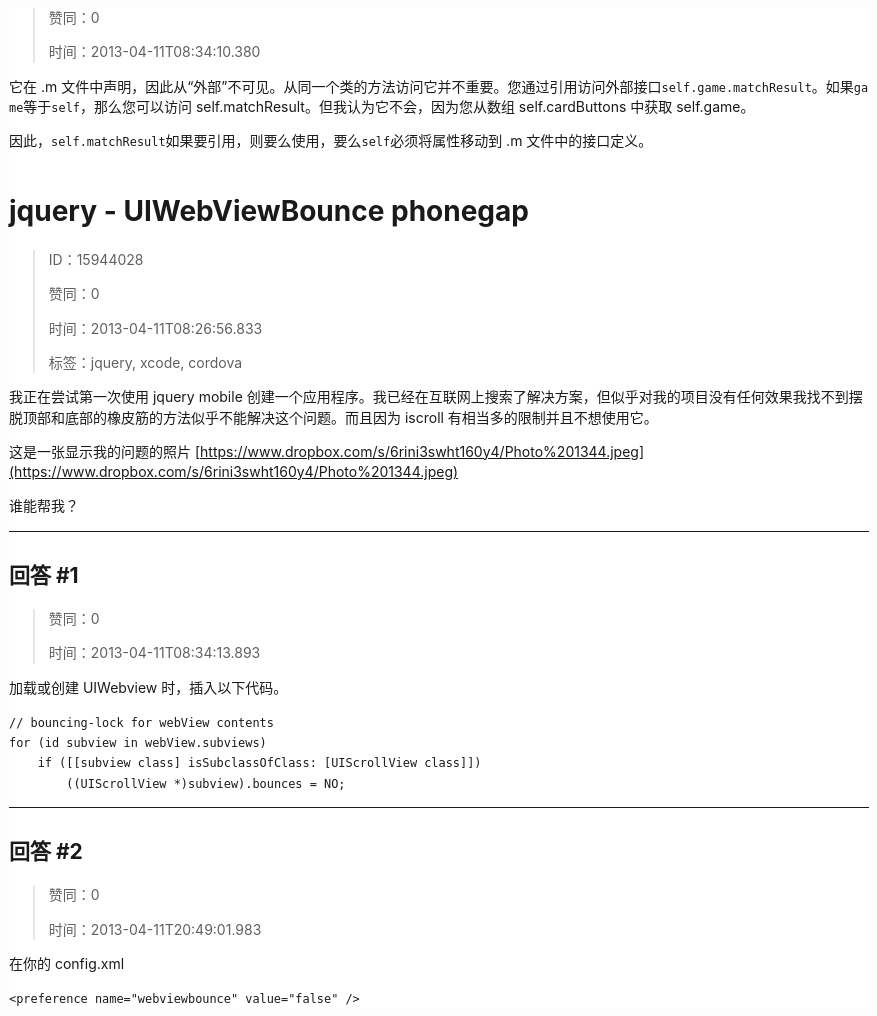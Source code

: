 > 赞同：0
> 
> 时间：2013-04-11T08:34:10.380

它在 .m 文件中声明，因此从“外部”不可见。从同一个类的方法访问它并不重要。您通过引用访问外部接口`self.game.matchResult`。如果`game`等于`self`，那么您可以访问 self.matchResult。但我认为它不会，因为您从数组 self.cardButtons 中获取 self.game。

因此，`self.matchResult`如果要引用，则要么使用，要么`self`必须将属性移动到 .m 文件中的接口定义。

# jquery - UIWebViewBounce phonegap

> ID：15944028
> 
> 赞同：0
> 
> 时间：2013-04-11T08:26:56.833
> 
> 标签：jquery, xcode, cordova

我正在尝试第一次使用 jquery mobile 创建一个应用程序。我已经在互联网上搜索了解决方案，但似乎对我的项目没有任何效果我找不到摆脱顶部和底部的橡皮筋的方法似乎不能解决这个问题。而且因为 iscroll 有相当多的限制并且不想使用它。

这是一张显示我的问题的照片 [https://www.dropbox.com/s/6rini3swht160y4/Photo%201344.jpeg](https://www.dropbox.com/s/6rini3swht160y4/Photo%201344.jpeg)

谁能帮我？

* * *

## 回答 #1

> 赞同：0
> 
> 时间：2013-04-11T08:34:13.893

加载或创建 UIWebview 时，插入以下代码。

```
// bouncing-lock for webView contents
for (id subview in webView.subviews)
    if ([[subview class] isSubclassOfClass: [UIScrollView class]])
        ((UIScrollView *)subview).bounces = NO; 
```

* * *

## 回答 #2

> 赞同：0
> 
> 时间：2013-04-11T20:49:01.983

在你的 config.xml

```
<preference name="webviewbounce" value="false" /> 
```
